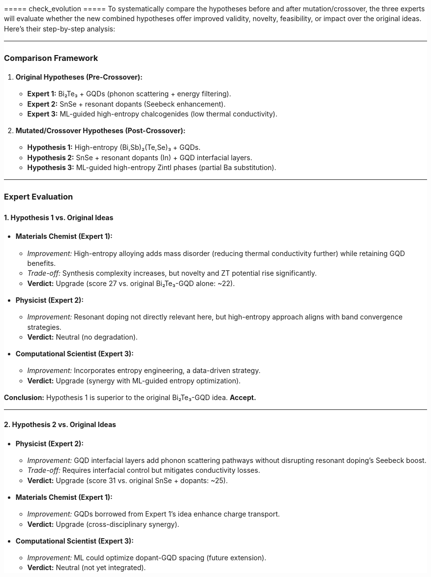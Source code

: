 ===== check_evolution =====
To systematically compare the hypotheses before and after mutation/crossover, the three experts will evaluate whether the new combined hypotheses offer improved validity, novelty, feasibility, or impact over the original ideas. Here’s their step-by-step analysis:

---

### **Comparison Framework**
1. **Original Hypotheses (Pre-Crossover):**
   - **Expert 1:** Bi₂Te₃ + GQDs (phonon scattering + energy filtering).  
   - **Expert 2:** SnSe + resonant dopants (Seebeck enhancement).  
   - **Expert 3:** ML-guided high-entropy chalcogenides (low thermal conductivity).  

2. **Mutated/Crossover Hypotheses (Post-Crossover):**
   - **Hypothesis 1:** High-entropy (Bi,Sb)₂(Te,Se)₃ + GQDs.  
   - **Hypothesis 2:** SnSe + resonant dopants (In) + GQD interfacial layers.  
   - **Hypothesis 3:** ML-guided high-entropy Zintl phases (partial Ba substitution).  

---

### **Expert Evaluation**

#### **1. Hypothesis 1 vs. Original Ideas**  
- **Materials Chemist (Expert 1):**  
  - *Improvement:* High-entropy alloying adds mass disorder (reducing thermal conductivity further) while retaining GQD benefits.  
  - *Trade-off:* Synthesis complexity increases, but novelty and ZT potential rise significantly.  
  - **Verdict:** Upgrade (score 27 vs. original Bi₂Te₃-GQD alone: ~22).  

- **Physicist (Expert 2):**  
  - *Improvement:* Resonant doping not directly relevant here, but high-entropy approach aligns with band convergence strategies.  
  - **Verdict:** Neutral (no degradation).  

- **Computational Scientist (Expert 3):**  
  - *Improvement:* Incorporates entropy engineering, a data-driven strategy.  
  - **Verdict:** Upgrade (synergy with ML-guided entropy optimization).  

**Conclusion:** Hypothesis 1 is superior to the original Bi₂Te₃-GQD idea. **Accept.**

---

#### **2. Hypothesis 2 vs. Original Ideas**  
- **Physicist (Expert 2):**  
  - *Improvement:* GQD interfacial layers add phonon scattering pathways without disrupting resonant doping’s Seebeck boost.  
  - *Trade-off:* Requires interfacial control but mitigates conductivity losses.  
  - **Verdict:** Upgrade (score 31 vs. original SnSe + dopants: ~25).  

- **Materials Chemist (Expert 1):**  
  - *Improvement:* GQDs borrowed from Expert 1’s idea enhance charge transport.  
  - **Verdict:** Upgrade (cross-disciplinary synergy).  

- **Computational Scientist (Expert 3):**  
  - *Improvement:* ML could optimize dopant-GQD spacing (future extension).  
  - **Verdict:** Neutral (not yet integrated).  
